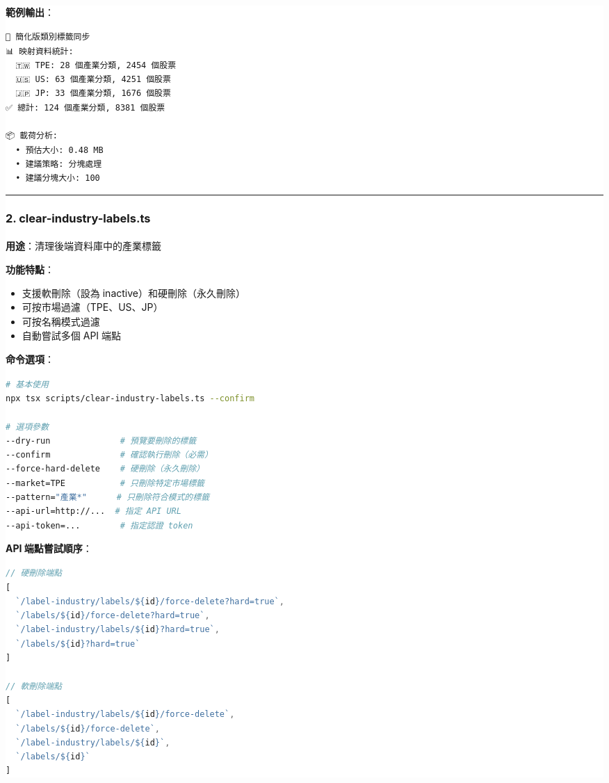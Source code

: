 **範例輸出**：
```
🚀 簡化版類別標籤同步
📊 映射資料統計:
  🇹🇼 TPE: 28 個產業分類, 2454 個股票
  🇺🇸 US: 63 個產業分類, 4251 個股票
  🇯🇵 JP: 33 個產業分類, 1676 個股票
✅ 總計: 124 個產業分類, 8381 個股票

📦 載荷分析:
  • 預估大小: 0.48 MB
  • 建議策略: 分塊處理
  • 建議分塊大小: 100
```

---

### 2. clear-industry-labels.ts

**用途**：清理後端資料庫中的產業標籤

**功能特點**：
- 支援軟刪除（設為 inactive）和硬刪除（永久刪除）
- 可按市場過濾（TPE、US、JP）
- 可按名稱模式過濾
- 自動嘗試多個 API 端點

**命令選項**：
```bash
# 基本使用
npx tsx scripts/clear-industry-labels.ts --confirm

# 選項參數
--dry-run              # 預覽要刪除的標籤
--confirm              # 確認執行刪除（必需）
--force-hard-delete    # 硬刪除（永久刪除）
--market=TPE           # 只刪除特定市場標籤
--pattern="產業*"      # 只刪除符合模式的標籤
--api-url=http://...  # 指定 API URL
--api-token=...        # 指定認證 token
```

**API 端點嘗試順序**：
```javascript
// 硬刪除端點
[
  `/label-industry/labels/${id}/force-delete?hard=true`,
  `/labels/${id}/force-delete?hard=true`,
  `/label-industry/labels/${id}?hard=true`,
  `/labels/${id}?hard=true`
]

// 軟刪除端點
[
  `/label-industry/labels/${id}/force-delete`,
  `/labels/${id}/force-delete`,
  `/label-industry/labels/${id}`,
  `/labels/${id}`
]
```

